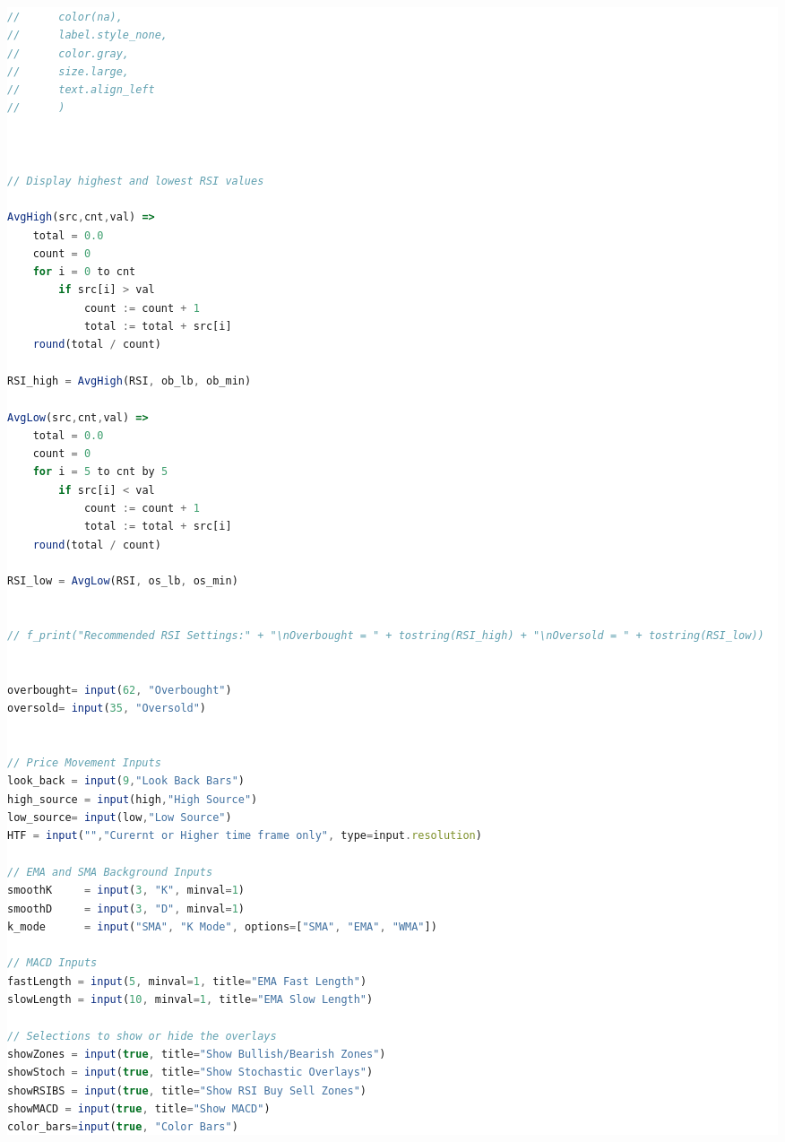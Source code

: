``` javascript
//      color(na),
//      label.style_none,
//      color.gray,
//      size.large,
//      text.align_left
//      )
    

    
// Display highest and lowest RSI values

AvgHigh(src,cnt,val) =>
    total = 0.0
    count = 0
    for i = 0 to cnt
        if src[i] > val
            count := count + 1
            total := total + src[i]
    round(total / count)
    
RSI_high = AvgHigh(RSI, ob_lb, ob_min)

AvgLow(src,cnt,val) =>
    total = 0.0
    count = 0
    for i = 5 to cnt by 5
        if src[i] < val
            count := count + 1
            total := total + src[i]
    round(total / count)

RSI_low = AvgLow(RSI, os_lb, os_min)


// f_print("Recommended RSI Settings:" + "\nOverbought = " + tostring(RSI_high) + "\nOversold = " + tostring(RSI_low))


overbought= input(62, "Overbought")
oversold= input(35, "Oversold")


// Price Movement Inputs
look_back = input(9,"Look Back Bars")
high_source = input(high,"High Source")
low_source= input(low,"Low Source")
HTF = input("","Curernt or Higher time frame only", type=input.resolution)

// EMA and SMA Background Inputs
smoothK     = input(3, "K", minval=1)
smoothD     = input(3, "D", minval=1)
k_mode      = input("SMA", "K Mode", options=["SMA", "EMA", "WMA"])

// MACD Inputs
fastLength = input(5, minval=1, title="EMA Fast Length")
slowLength = input(10, minval=1, title="EMA Slow Length")

// Selections to show or hide the overlays
showZones = input(true, title="Show Bullish/Bearish Zones")
showStoch = input(true, title="Show Stochastic Overlays")
showRSIBS = input(true, title="Show RSI Buy Sell Zones")
showMACD = input(true, title="Show MACD")
color_bars=input(true, "Color Bars")
```
